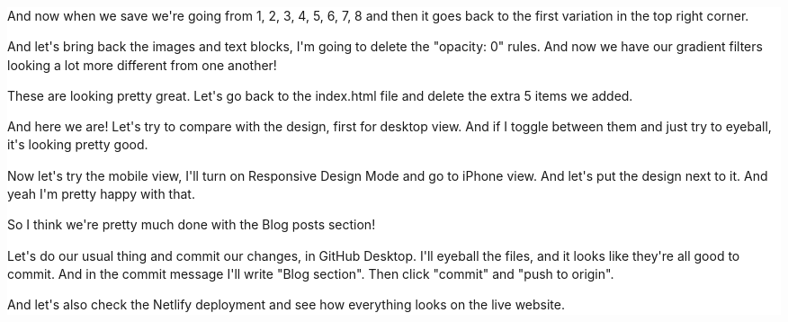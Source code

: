 And now when we save we're going from 1, 2, 3, 4, 5, 6, 7, 8 and then it goes back to the first variation in the top right corner.

And let's bring back the images and text blocks, I'm going to delete the "opacity: 0" rules. And now we have our gradient filters looking a lot more different from one another!

These are looking pretty great. Let's go back to the index.html file and delete the extra 5 items we added.

And here we are! Let's try to compare with the design, first for desktop view. And if I toggle between them and just try to eyeball, it's looking pretty good.

Now let's try the mobile view, I'll turn on Responsive Design Mode and go to iPhone view. And let's put the design next to it. And yeah I'm pretty happy with that.

So I think we're pretty much done with the Blog posts section!

Let's do our usual thing and commit our changes, in GitHub Desktop. I'll eyeball the files, and it looks like they're all good to commit. And in the commit message I'll write "Blog section". Then click "commit" and "push to origin".

And let's also check the Netlify deployment and see how everything looks on the live website.
